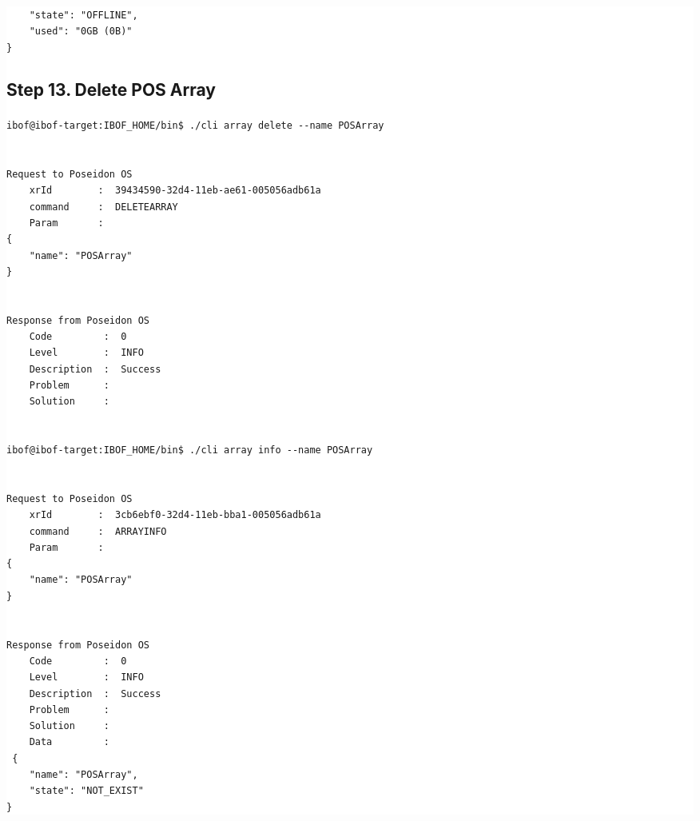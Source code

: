 ```
    "state": "OFFLINE",
    "used": "0GB (0B)"
}
```

Step 13. Delete POS Array
-------------------------

```
ibof@ibof-target:IBOF_HOME/bin$ ./cli array delete --name POSArray
 
 
Request to Poseidon OS
    xrId        :  39434590-32d4-11eb-ae61-005056adb61a
    command     :  DELETEARRAY
    Param       :
{
    "name": "POSArray"
}
 
 
Response from Poseidon OS
    Code         :  0
    Level        :  INFO
    Description  :  Success
    Problem      :
    Solution     :
 
 
ibof@ibof-target:IBOF_HOME/bin$ ./cli array info --name POSArray
 
 
Request to Poseidon OS
    xrId        :  3cb6ebf0-32d4-11eb-bba1-005056adb61a
    command     :  ARRAYINFO
    Param       :
{
    "name": "POSArray"
}
 
 
Response from Poseidon OS
    Code         :  0
    Level        :  INFO
    Description  :  Success
    Problem      :
    Solution     :
    Data         :
 {
    "name": "POSArray",
    "state": "NOT_EXIST"
}
```

